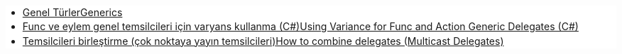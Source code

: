 - [<span data-ttu-id="4c7f6-148">Genel Türler</span><span class="sxs-lookup"><span data-stu-id="4c7f6-148">Generics</span></span>](../../../../standard/generics/index.md)
- [<span data-ttu-id="4c7f6-149">Func ve eylem genel temsilcileri için varyans kullanma (C#)</span><span class="sxs-lookup"><span data-stu-id="4c7f6-149">Using Variance for Func and Action Generic Delegates (C#)</span></span>](./using-variance-for-func-and-action-generic-delegates.md)
- [<span data-ttu-id="4c7f6-150">Temsilcileri birleştirme (çok noktaya yayın temsilcileri)</span><span class="sxs-lookup"><span data-stu-id="4c7f6-150">How to combine delegates (Multicast Delegates)</span></span>](../../delegates/how-to-combine-delegates-multicast-delegates.md)
